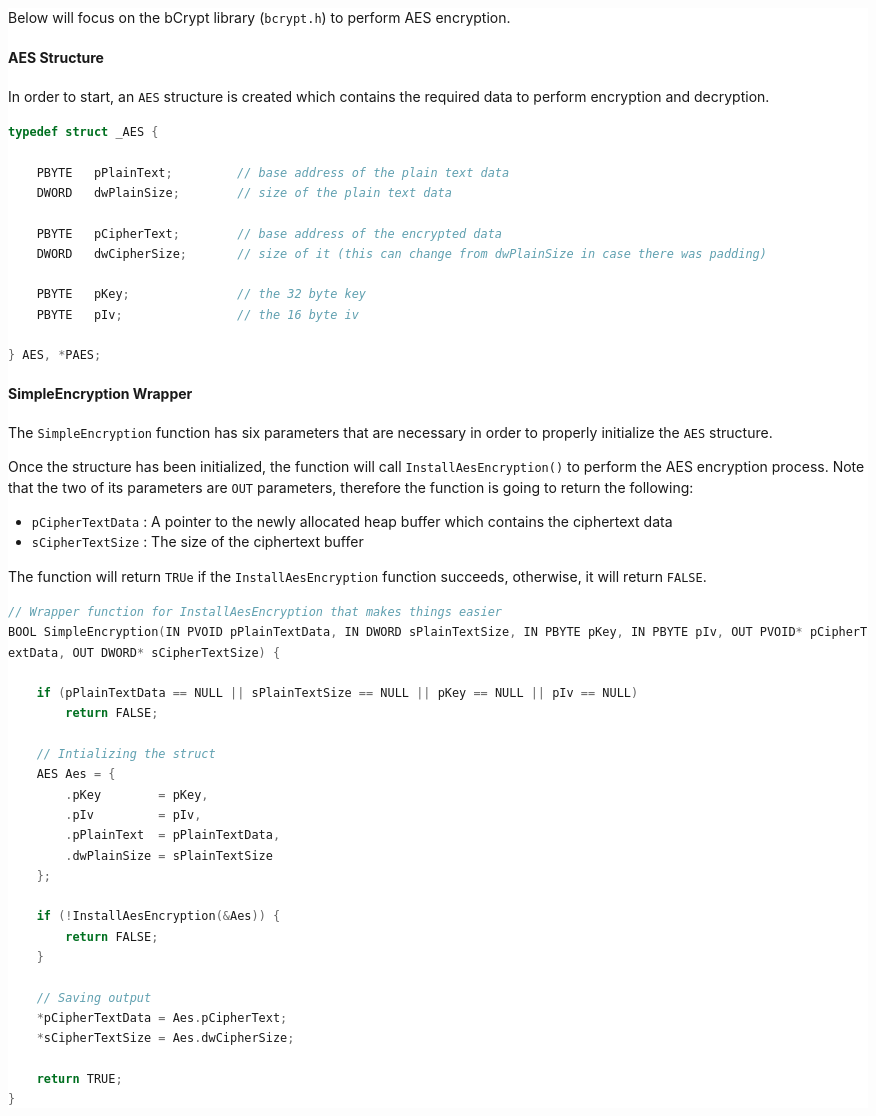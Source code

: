 Below will focus on the bCrypt library (`bcrypt.h`) to perform AES encryption.&#x20;

#### AES Structure

In order to start, an `AES` structure is created which contains the required data to perform encryption and decryption.&#x20;

```cpp
typedef struct _AES {

	PBYTE	pPlainText;         // base address of the plain text data 
	DWORD	dwPlainSize;        // size of the plain text data

	PBYTE	pCipherText;        // base address of the encrypted data	
	DWORD	dwCipherSize;       // size of it (this can change from dwPlainSize in case there was padding)

	PBYTE	pKey;               // the 32 byte key
	PBYTE	pIv;                // the 16 byte iv

} AES, *PAES;
```

#### SimpleEncryption Wrapper

The `SimpleEncryption` function has six parameters that are necessary in order to properly initialize the `AES` structure.&#x20;

Once the structure has been initialized, the function will call `InstallAesEncryption()` to perform the AES encryption process. Note that the two of its parameters are `OUT` parameters, therefore the function is going to return the following:

* `pCipherTextData` : A pointer to the newly allocated heap buffer which contains the ciphertext data
* `sCipherTextSize` : The size of the ciphertext buffer

The function will return `TRUe` if the `InstallAesEncryption` function succeeds, otherwise, it will return `FALSE`.&#x20;

```cpp
// Wrapper function for InstallAesEncryption that makes things easier
BOOL SimpleEncryption(IN PVOID pPlainTextData, IN DWORD sPlainTextSize, IN PBYTE pKey, IN PBYTE pIv, OUT PVOID* pCipherTextData, OUT DWORD* sCipherTextSize) {

	if (pPlainTextData == NULL || sPlainTextSize == NULL || pKey == NULL || pIv == NULL)
		return FALSE;
	
	// Intializing the struct
	AES Aes = {
		.pKey        = pKey,
		.pIv         = pIv,
		.pPlainText  = pPlainTextData,
		.dwPlainSize = sPlainTextSize
	};

	if (!InstallAesEncryption(&Aes)) {
		return FALSE;
	}

	// Saving output
	*pCipherTextData = Aes.pCipherText;
	*sCipherTextSize = Aes.dwCipherSize;

	return TRUE;
}
```
